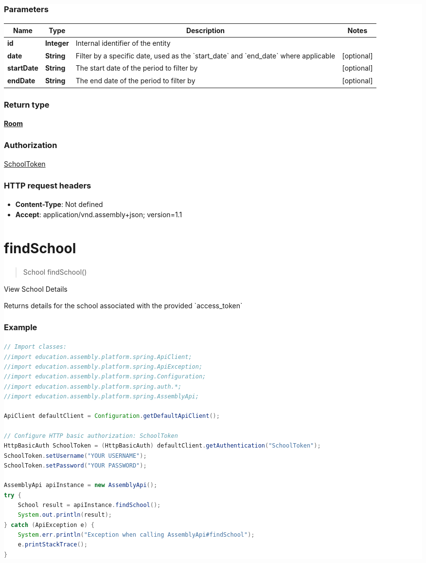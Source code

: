 ### Parameters

Name | Type | Description  | Notes
------------- | ------------- | ------------- | -------------
 **id** | **Integer**| Internal identifier of the entity |
 **date** | **String**| Filter by a specific date, used as the &#x60;start_date&#x60; and &#x60;end_date&#x60; where applicable | [optional]
 **startDate** | **String**| The start date of the period to filter by | [optional]
 **endDate** | **String**| The end date of the period to filter by | [optional]

### Return type

[**Room**](Room.md)

### Authorization

[SchoolToken](../README.md#SchoolToken)

### HTTP request headers

 - **Content-Type**: Not defined
 - **Accept**: application/vnd.assembly+json; version=1.1

<a name="findSchool"></a>
# **findSchool**
> School findSchool()

View School Details

Returns details for the school associated with the provided &#x60;access_token&#x60;

### Example
```java
// Import classes:
//import education.assembly.platform.spring.ApiClient;
//import education.assembly.platform.spring.ApiException;
//import education.assembly.platform.spring.Configuration;
//import education.assembly.platform.spring.auth.*;
//import education.assembly.platform.spring.AssemblyApi;

ApiClient defaultClient = Configuration.getDefaultApiClient();

// Configure HTTP basic authorization: SchoolToken
HttpBasicAuth SchoolToken = (HttpBasicAuth) defaultClient.getAuthentication("SchoolToken");
SchoolToken.setUsername("YOUR USERNAME");
SchoolToken.setPassword("YOUR PASSWORD");

AssemblyApi apiInstance = new AssemblyApi();
try {
    School result = apiInstance.findSchool();
    System.out.println(result);
} catch (ApiException e) {
    System.err.println("Exception when calling AssemblyApi#findSchool");
    e.printStackTrace();
}
```
